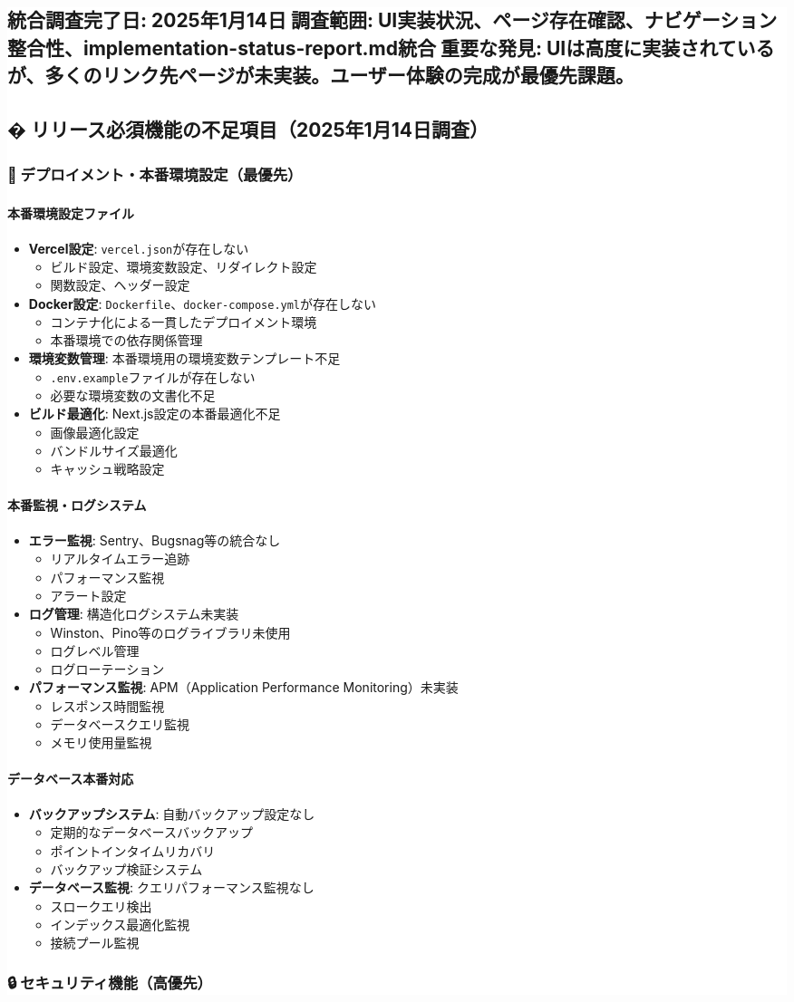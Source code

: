 **統合調査完了日**: 2025年1月14日
**調査範囲**: UI実装状況、ページ存在確認、ナビゲーション整合性、implementation-status-report.md統合
**重要な発見**: UIは高度に実装されているが、多くのリンク先ページが未実装。ユーザー体験の完成が最優先課題。
---

## � リリース必須機能の不足項目（2025年1月14日調査）

### 🔧 デプロイメント・本番環境設定（最優先）

#### 本番環境設定ファイル
- **Vercel設定**: `vercel.json`が存在しない
  - ビルド設定、環境変数設定、リダイレクト設定
  - 関数設定、ヘッダー設定
- **Docker設定**: `Dockerfile`、`docker-compose.yml`が存在しない
  - コンテナ化による一貫したデプロイメント環境
  - 本番環境での依存関係管理
- **環境変数管理**: 本番環境用の環境変数テンプレート不足
  - `.env.example`ファイルが存在しない
  - 必要な環境変数の文書化不足
- **ビルド最適化**: Next.js設定の本番最適化不足
  - 画像最適化設定
  - バンドルサイズ最適化
  - キャッシュ戦略設定

#### 本番監視・ログシステム
- **エラー監視**: Sentry、Bugsnag等の統合なし
  - リアルタイムエラー追跡
  - パフォーマンス監視
  - アラート設定
- **ログ管理**: 構造化ログシステム未実装
  - Winston、Pino等のログライブラリ未使用
  - ログレベル管理
  - ログローテーション
- **パフォーマンス監視**: APM（Application Performance Monitoring）未実装
  - レスポンス時間監視
  - データベースクエリ監視
  - メモリ使用量監視

#### データベース本番対応
- **バックアップシステム**: 自動バックアップ設定なし
  - 定期的なデータベースバックアップ
  - ポイントインタイムリカバリ
  - バックアップ検証システム
- **データベース監視**: クエリパフォーマンス監視なし
  - スロークエリ検出
  - インデックス最適化監視
  - 接続プール監視

### 🔒 セキュリティ機能（高優先）
